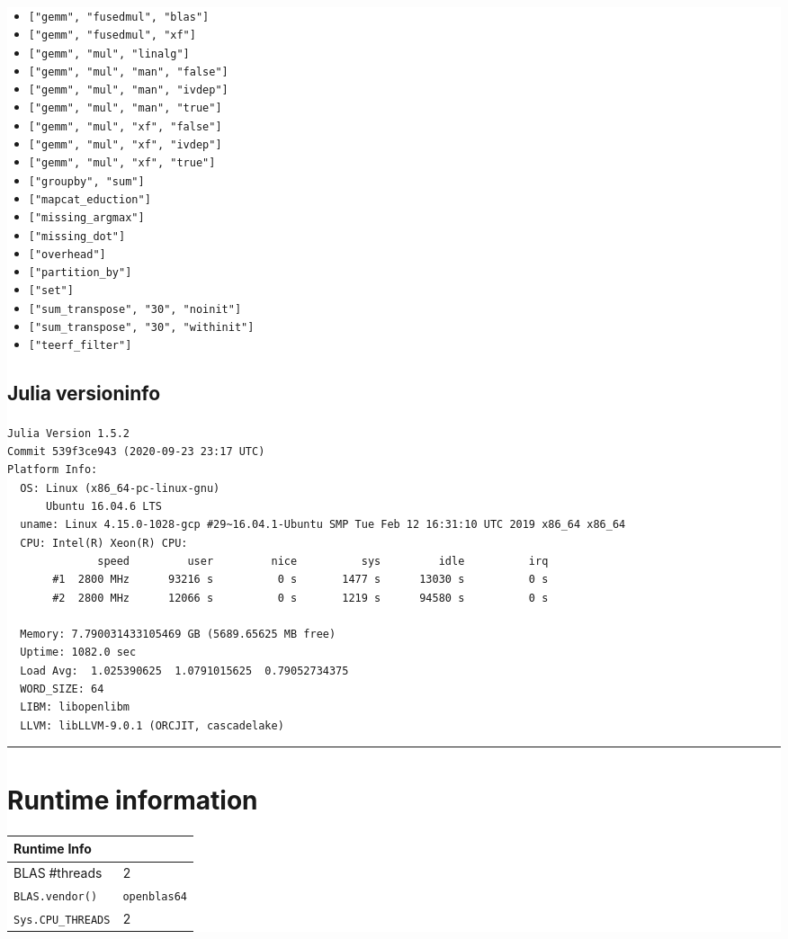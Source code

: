 - `["gemm", "fusedmul", "blas"]`
- `["gemm", "fusedmul", "xf"]`
- `["gemm", "mul", "linalg"]`
- `["gemm", "mul", "man", "false"]`
- `["gemm", "mul", "man", "ivdep"]`
- `["gemm", "mul", "man", "true"]`
- `["gemm", "mul", "xf", "false"]`
- `["gemm", "mul", "xf", "ivdep"]`
- `["gemm", "mul", "xf", "true"]`
- `["groupby", "sum"]`
- `["mapcat_eduction"]`
- `["missing_argmax"]`
- `["missing_dot"]`
- `["overhead"]`
- `["partition_by"]`
- `["set"]`
- `["sum_transpose", "30", "noinit"]`
- `["sum_transpose", "30", "withinit"]`
- `["teerf_filter"]`

## Julia versioninfo
```
Julia Version 1.5.2
Commit 539f3ce943 (2020-09-23 23:17 UTC)
Platform Info:
  OS: Linux (x86_64-pc-linux-gnu)
      Ubuntu 16.04.6 LTS
  uname: Linux 4.15.0-1028-gcp #29~16.04.1-Ubuntu SMP Tue Feb 12 16:31:10 UTC 2019 x86_64 x86_64
  CPU: Intel(R) Xeon(R) CPU: 
              speed         user         nice          sys         idle          irq
       #1  2800 MHz      93216 s          0 s       1477 s      13030 s          0 s
       #2  2800 MHz      12066 s          0 s       1219 s      94580 s          0 s
       
  Memory: 7.790031433105469 GB (5689.65625 MB free)
  Uptime: 1082.0 sec
  Load Avg:  1.025390625  1.0791015625  0.79052734375
  WORD_SIZE: 64
  LIBM: libopenlibm
  LLVM: libLLVM-9.0.1 (ORCJIT, cascadelake)
```

---
# Runtime information
| Runtime Info | |
|:--|:--|
| BLAS #threads | 2 |
| `BLAS.vendor()` | `openblas64` |
| `Sys.CPU_THREADS` | 2 |

